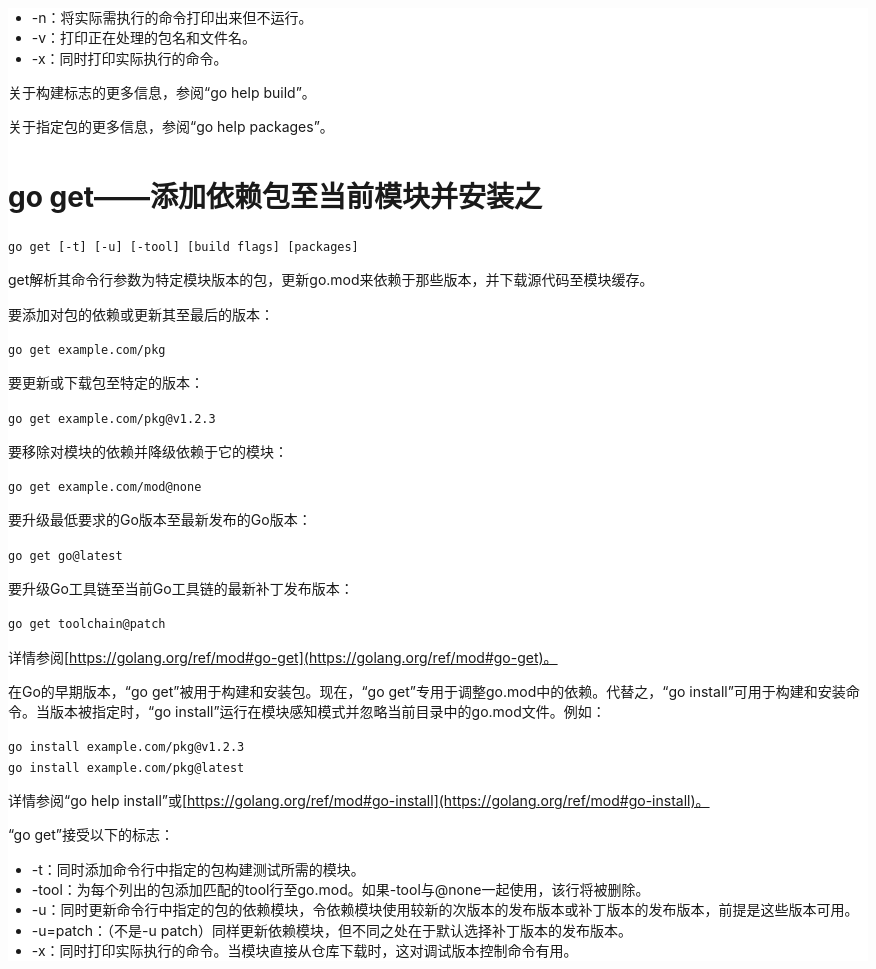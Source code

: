 * -n：将实际需执行的命令打印出来但不运行。
* -v：打印正在处理的包名和文件名。
* -x：同时打印实际执行的命令。

关于构建标志的更多信息，参阅“go help build”。

关于指定包的更多信息，参阅“go help packages”。

# go get——添加依赖包至当前模块并安装之

```shell
go get [-t] [-u] [-tool] [build flags] [packages]
```

get解析其命令行参数为特定模块版本的包，更新go.mod来依赖于那些版本，并下载源代码至模块缓存。

要添加对包的依赖或更新其至最后的版本：

```shell
go get example.com/pkg
```

要更新或下载包至特定的版本：

```shell
go get example.com/pkg@v1.2.3
```

要移除对模块的依赖并降级依赖于它的模块：

```shell
go get example.com/mod@none
```

要升级最低要求的Go版本至最新发布的Go版本：

```shell
go get go@latest
```

要升级Go工具链至当前Go工具链的最新补丁发布版本：

```shell
go get toolchain@patch
```

详情参阅[https://golang.org/ref/mod#go-get](https://golang.org/ref/mod#go-get)。

在Go的早期版本，“go get”被用于构建和安装包。现在，“go get”专用于调整go.mod中的依赖。代替之，“go install”可用于构建和安装命令。当版本被指定时，“go install”运行在模块感知模式并忽略当前目录中的go.mod文件。例如：

```
go install example.com/pkg@v1.2.3
go install example.com/pkg@latest
```

详情参阅“go help install”或[https://golang.org/ref/mod#go-install](https://golang.org/ref/mod#go-install)。

“go get”接受以下的标志：

* -t：同时添加命令行中指定的包构建测试所需的模块。
* -tool：为每个列出的包添加匹配的tool行至go.mod。如果-tool与@none一起使用，该行将被删除。
* -u：同时更新命令行中指定的包的依赖模块，令依赖模块使用较新的次版本的发布版本或补丁版本的发布版本，前提是这些版本可用。
* -u=patch：（不是-u patch）同样更新依赖模块，但不同之处在于默认选择补丁版本的发布版本。
* -x：同时打印实际执行的命令。当模块直接从仓库下载时，这对调试版本控制命令有用。
